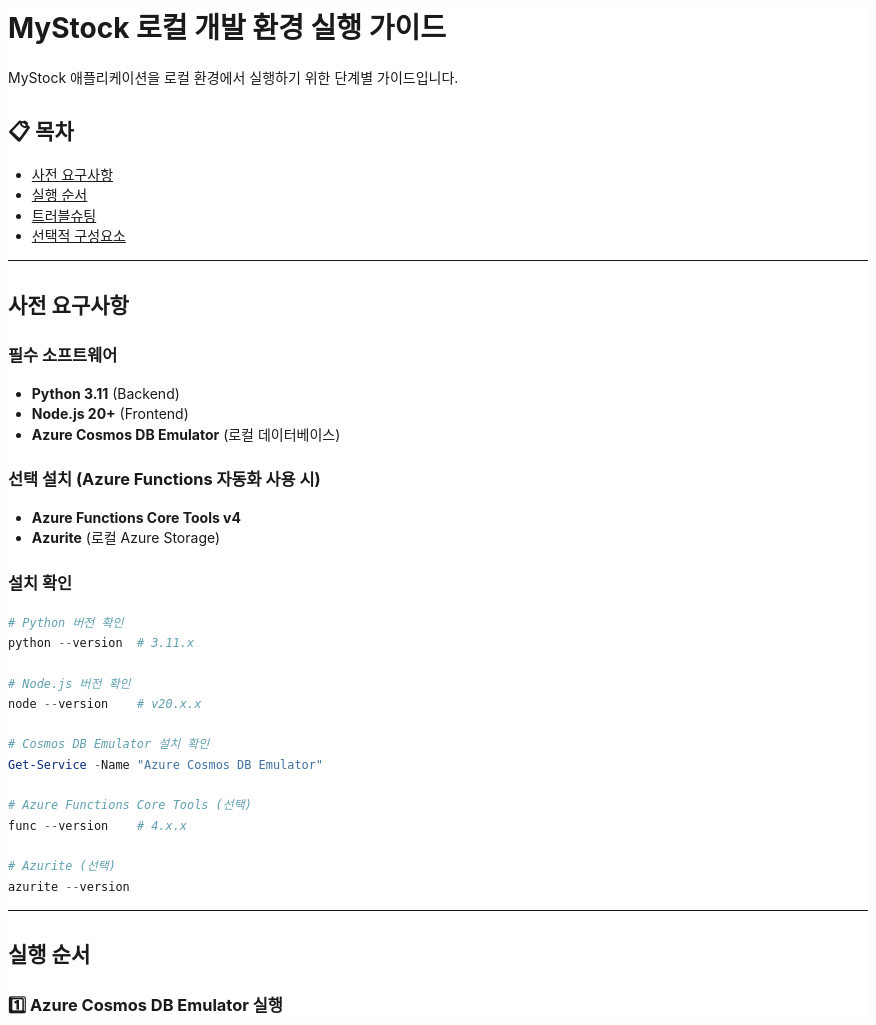 # MyStock 로컬 개발 환경 실행 가이드

MyStock 애플리케이션을 로컬 환경에서 실행하기 위한 단계별 가이드입니다.

## 📋 목차

- [사전 요구사항](#사전-요구사항)
- [실행 순서](#실행-순서)
- [트러블슈팅](#트러블슈팅)
- [선택적 구성요소](#선택적-구성요소)

---

## 사전 요구사항

### 필수 소프트웨어

- **Python 3.11** (Backend)
- **Node.js 20+** (Frontend)
- **Azure Cosmos DB Emulator** (로컬 데이터베이스)

### 선택 설치 (Azure Functions 자동화 사용 시)

- **Azure Functions Core Tools v4**
- **Azurite** (로컬 Azure Storage)

### 설치 확인

```powershell
# Python 버전 확인
python --version  # 3.11.x

# Node.js 버전 확인
node --version    # v20.x.x

# Cosmos DB Emulator 설치 확인
Get-Service -Name "Azure Cosmos DB Emulator"

# Azure Functions Core Tools (선택)
func --version    # 4.x.x

# Azurite (선택)
azurite --version
```

---

## 실행 순서

### 1️⃣ Azure Cosmos DB Emulator 실행
